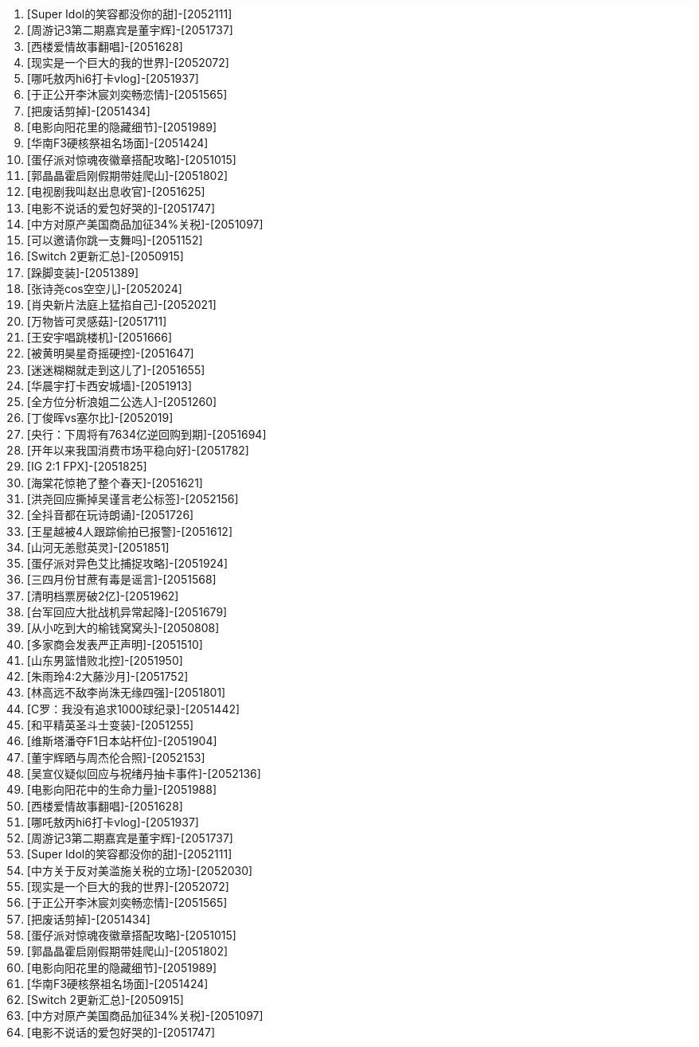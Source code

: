 1. [Super Idol的笑容都没你的甜]-[2052111]
1. [周游记3第二期嘉宾是董宇辉]-[2051737]
1. [西楼爱情故事翻唱]-[2051628]
1. [现实是一个巨大的我的世界]-[2052072]
1. [哪吒敖丙hi6打卡vlog]-[2051937]
1. [于正公开李沐宸刘奕畅恋情]-[2051565]
1. [把废话剪掉]-[2051434]
1. [电影向阳花里的隐藏细节]-[2051989]
1. [华南F3硬核祭祖名场面]-[2051424]
1. [蛋仔派对惊魂夜徽章搭配攻略]-[2051015]
1. [郭晶晶霍启刚假期带娃爬山]-[2051802]
1. [电视剧我叫赵出息收官]-[2051625]
1. [电影不说话的爱包好哭的]-[2051747]
1. [中方对原产美国商品加征34%关税]-[2051097]
1. [可以邀请你跳一支舞吗]-[2051152]
1. [Switch 2更新汇总]-[2050915]
1. [跺脚变装]-[2051389]
1. [张诗尧cos空空儿]-[2052024]
1. [肖央新片法庭上猛掐自己]-[2052021]
1. [万物皆可灵感菇]-[2051711]
1. [王安宇唱跳楼机]-[2051666]
1. [被黄明昊星奇摇硬控]-[2051647]
1. [迷迷糊糊就走到这儿了]-[2051655]
1. [华晨宇打卡西安城墙]-[2051913]
1. [全方位分析浪姐二公选人]-[2051260]
1. [丁俊晖vs塞尔比]-[2052019]
1. [央行：下周将有7634亿逆回购到期]-[2051694]
1. [开年以来我国消费市场平稳向好]-[2051782]
1. [IG 2:1 FPX]-[2051825]
1. [海棠花惊艳了整个春天]-[2051621]
1. [洪尧回应撕掉吴谨言老公标签]-[2052156]
1. [全抖音都在玩诗朗诵]-[2051726]
1. [王星越被4人跟踪偷拍已报警]-[2051612]
1. [山河无恙慰英灵]-[2051851]
1. [蛋仔派对异色艾比捕捉攻略]-[2051924]
1. [三四月份甘蔗有毒是谣言]-[2051568]
1. [清明档票房破2亿]-[2051962]
1. [台军回应大批战机异常起降]-[2051679]
1. [从小吃到大的榆钱窝窝头]-[2050808]
1. [多家商会发表严正声明]-[2051510]
1. [山东男篮惜败北控]-[2051950]
1. [朱雨玲4:2大藤沙月]-[2051752]
1. [林高远不敌李尚洙无缘四强]-[2051801]
1. [C罗：我没有追求1000球纪录]-[2051442]
1. [和平精英圣斗士变装]-[2051255]
1. [维斯塔潘夺F1日本站杆位]-[2051904]
1. [董宇辉晒与周杰伦合照]-[2052153]
1. [吴宣仪疑似回应与祝绪丹抽卡事件]-[2052136]
1. [电影向阳花中的生命力量]-[2051988]
1. [西楼爱情故事翻唱]-[2051628]
1. [哪吒敖丙hi6打卡vlog]-[2051937]
1. [周游记3第二期嘉宾是董宇辉]-[2051737]
1. [Super Idol的笑容都没你的甜]-[2052111]
1. [中方关于反对美滥施关税的立场]-[2052030]
1. [现实是一个巨大的我的世界]-[2052072]
1. [于正公开李沐宸刘奕畅恋情]-[2051565]
1. [把废话剪掉]-[2051434]
1. [蛋仔派对惊魂夜徽章搭配攻略]-[2051015]
1. [郭晶晶霍启刚假期带娃爬山]-[2051802]
1. [电影向阳花里的隐藏细节]-[2051989]
1. [华南F3硬核祭祖名场面]-[2051424]
1. [Switch 2更新汇总]-[2050915]
1. [中方对原产美国商品加征34%关税]-[2051097]
1. [电影不说话的爱包好哭的]-[2051747]